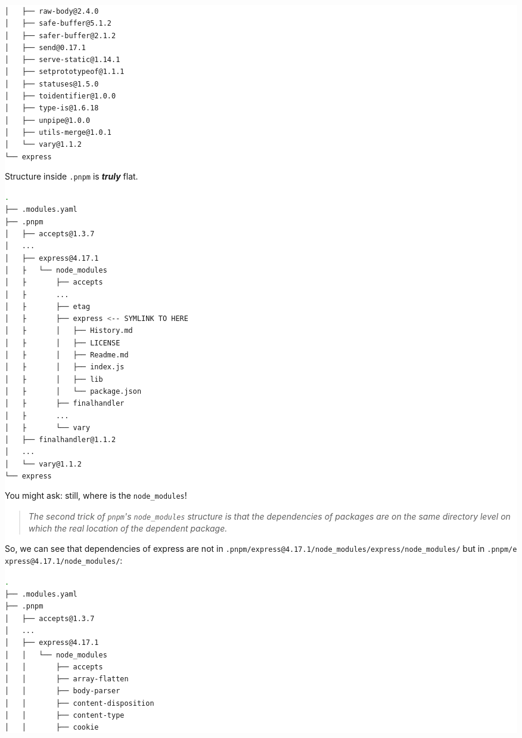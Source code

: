 ```bash {19,23-24,26-27,36-37}
│   ├── raw-body@2.4.0
│   ├── safe-buffer@5.1.2
│   ├── safer-buffer@2.1.2
│   ├── send@0.17.1
│   ├── serve-static@1.14.1
│   ├── setprototypeof@1.1.1
│   ├── statuses@1.5.0
│   ├── toidentifier@1.0.0
│   ├── type-is@1.6.18
│   ├── unpipe@1.0.0
│   ├── utils-merge@1.0.1
│   └── vary@1.1.2
└── express
```

Structure inside `.pnpm` is ***truly*** flat.

```bash {11-17}
.
├── .modules.yaml
├── .pnpm
│   ├── accepts@1.3.7
│   ...
│   ├── express@4.17.1
│   ├   └── node_modules
│   ├       ├── accepts
│   ├       ...
│   ├       ├── etag
│   ├       ├── express <-- SYMLINK TO HERE
│   ├       │   ├── History.md
│   ├       │   ├── LICENSE
│   ├       │   ├── Readme.md
│   ├       │   ├── index.js
│   ├       │   ├── lib
│   ├       │   └── package.json
│   ├       ├── finalhandler
│   ├       ...
│   ├       └── vary
│   ├── finalhandler@1.1.2
│   ...
│   └── vary@1.1.2
└── express
```

You might ask: still, where is the `node_modules`! 

> *The second trick of `pnpm`'s `node_modules` structure is that the dependencies of packages are on the same directory level on which the real location of the dependent package.*

So, we can see that dependencies of express are not in `.pnpm/express@4.17.1/node_modules/express/node_modules/` but in `.pnpm/express@4.17.1/node_modules/`:

```bash {7-38}
.
├── .modules.yaml
├── .pnpm
│   ├── accepts@1.3.7
│   ...
│   ├── express@4.17.1
│   │   └── node_modules
│   │       ├── accepts
│   │       ├── array-flatten
│   │       ├── body-parser
│   │       ├── content-disposition
│   │       ├── content-type
│   │       ├── cookie
```